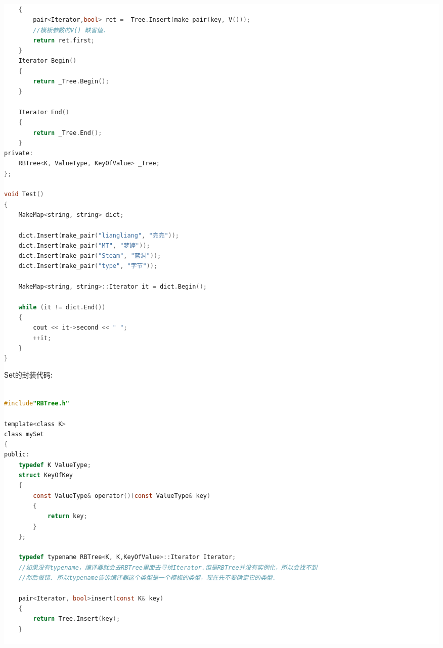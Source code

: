```c
	{
		pair<Iterator,bool> ret = _Tree.Insert(make_pair(key, V()));
		//模板参数的V() 缺省值.
		return ret.first;
	}
	Iterator Begin()
	{
		return _Tree.Begin();
	}
	 
	Iterator End()
	{
		return _Tree.End();
	}
private:
	RBTree<K, ValueType, KeyOfValue> _Tree;
};

void Test()
{
	MakeMap<string, string> dict;

	dict.Insert(make_pair("liangliang", "亮亮"));
	dict.Insert(make_pair("MT", "梦婷"));
	dict.Insert(make_pair("Steam", "蓝洞"));
	dict.Insert(make_pair("type", "字节"));
	 
	MakeMap<string, string>::Iterator it = dict.Begin();
	 
	while (it != dict.End())
	{
		cout << it->second << " ";
		++it;
	}
}
```
Set的封装代码:

```c

#include"RBTree.h"

template<class K>
class mySet
{
public:
	typedef K ValueType;
	struct KeyOfKey
	{
		const ValueType& operator()(const ValueType& key)
		{
			return key;
		}
	};

	typedef typename RBTree<K, K,KeyOfValue>::Iterator Iterator;
	//如果没有typename，编译器就会去RBTree里面去寻找Iterator.但是RBTree并没有实例化，所以会找不到
	//然后报错. 所以typename告诉编译器这个类型是一个模板的类型，现在先不要确定它的类型.
	 
	pair<Iterator, bool>insert(const K& key)
	{
		return Tree.Insert(key);
	}
	 
```